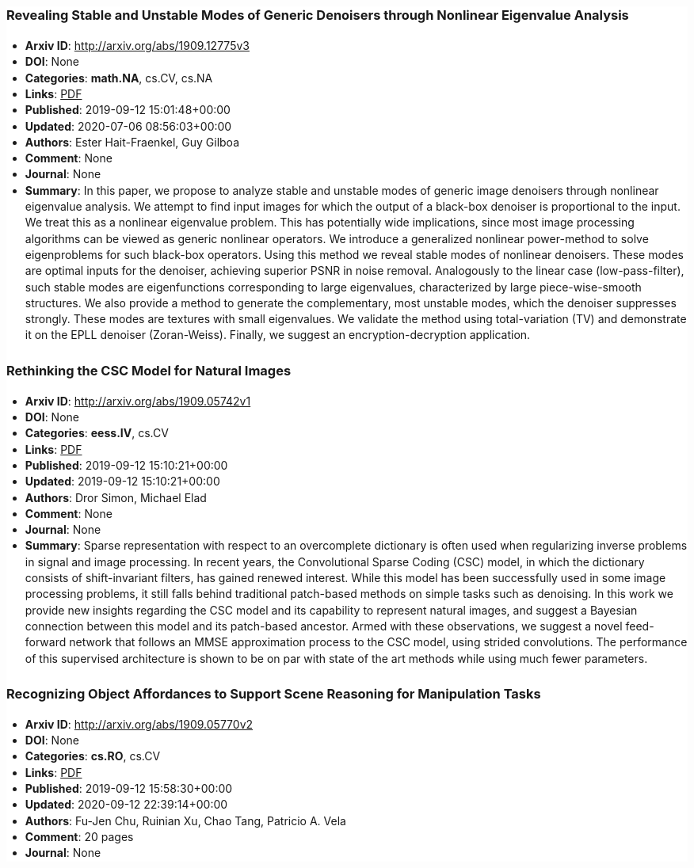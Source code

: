 

### Revealing Stable and Unstable Modes of Generic Denoisers through Nonlinear Eigenvalue Analysis
- **Arxiv ID**: http://arxiv.org/abs/1909.12775v3
- **DOI**: None
- **Categories**: **math.NA**, cs.CV, cs.NA
- **Links**: [PDF](http://arxiv.org/pdf/1909.12775v3)
- **Published**: 2019-09-12 15:01:48+00:00
- **Updated**: 2020-07-06 08:56:03+00:00
- **Authors**: Ester Hait-Fraenkel, Guy Gilboa
- **Comment**: None
- **Journal**: None
- **Summary**: In this paper, we propose to analyze stable and unstable modes of generic image denoisers through nonlinear eigenvalue analysis. We attempt to find input images for which the output of a black-box denoiser is proportional to the input. We treat this as a nonlinear eigenvalue problem. This has potentially wide implications, since most image processing algorithms can be viewed as generic nonlinear operators. We introduce a generalized nonlinear power-method to solve eigenproblems for such black-box operators. Using this method we reveal stable modes of nonlinear denoisers. These modes are optimal inputs for the denoiser, achieving superior PSNR in noise removal. Analogously to the linear case (low-pass-filter), such stable modes are eigenfunctions corresponding to large eigenvalues, characterized by large piece-wise-smooth structures. We also provide a method to generate the complementary, most unstable modes, which the denoiser suppresses strongly. These modes are textures with small eigenvalues. We validate the method using total-variation (TV) and demonstrate it on the EPLL denoiser (Zoran-Weiss). Finally, we suggest an encryption-decryption application.



### Rethinking the CSC Model for Natural Images
- **Arxiv ID**: http://arxiv.org/abs/1909.05742v1
- **DOI**: None
- **Categories**: **eess.IV**, cs.CV
- **Links**: [PDF](http://arxiv.org/pdf/1909.05742v1)
- **Published**: 2019-09-12 15:10:21+00:00
- **Updated**: 2019-09-12 15:10:21+00:00
- **Authors**: Dror Simon, Michael Elad
- **Comment**: None
- **Journal**: None
- **Summary**: Sparse representation with respect to an overcomplete dictionary is often used when regularizing inverse problems in signal and image processing. In recent years, the Convolutional Sparse Coding (CSC) model, in which the dictionary consists of shift-invariant filters, has gained renewed interest. While this model has been successfully used in some image processing problems, it still falls behind traditional patch-based methods on simple tasks such as denoising.   In this work we provide new insights regarding the CSC model and its capability to represent natural images, and suggest a Bayesian connection between this model and its patch-based ancestor. Armed with these observations, we suggest a novel feed-forward network that follows an MMSE approximation process to the CSC model, using strided convolutions. The performance of this supervised architecture is shown to be on par with state of the art methods while using much fewer parameters.



### Recognizing Object Affordances to Support Scene Reasoning for Manipulation Tasks
- **Arxiv ID**: http://arxiv.org/abs/1909.05770v2
- **DOI**: None
- **Categories**: **cs.RO**, cs.CV
- **Links**: [PDF](http://arxiv.org/pdf/1909.05770v2)
- **Published**: 2019-09-12 15:58:30+00:00
- **Updated**: 2020-09-12 22:39:14+00:00
- **Authors**: Fu-Jen Chu, Ruinian Xu, Chao Tang, Patricio A. Vela
- **Comment**: 20 pages
- **Journal**: None